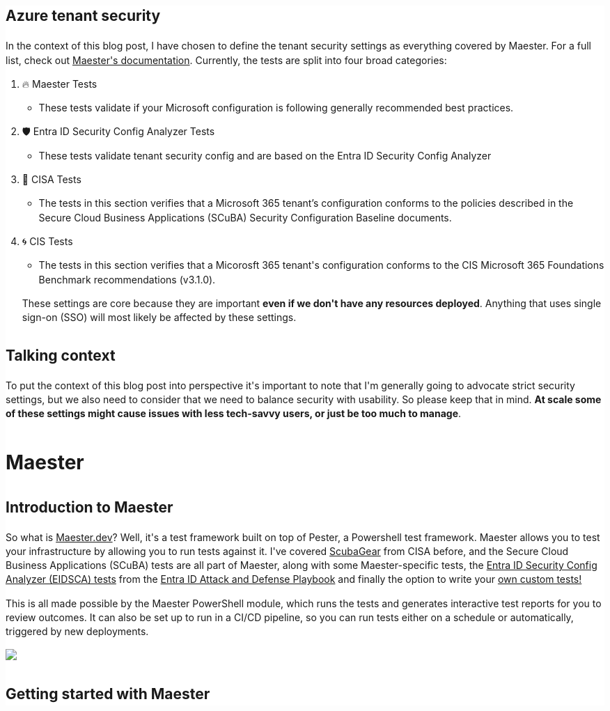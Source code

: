 ## Azure tenant security

In the context of this blog post, I have chosen to define the tenant security settings as everything covered by Maester. For a full list, check out [Maester's documentation](https://maester.dev/docs/tests/). Currently, the tests are split into four broad categories:

1. 🔥 Maester Tests
   * These tests validate if your Microsoft configuration is following generally recommended best practices.
2. 🛡️ Entra ID Security Config Analyzer Tests
   * These tests validate tenant security config and are based on the Entra ID Security Config Analyzer
3. 🦅 CISA Tests
   * The tests in this section verifies that a Microsoft 365 tenant’s configuration conforms to the policies described in the Secure Cloud Business Applications (SCuBA) Security Configuration Baseline documents.
4. 🌀 CIS Tests
   * The tests in this section verifies that a Micorosft 365 tenant's configuration conforms to the CIS Microsoft 365 Foundations Benchmark recommendations (v3.1.0).
   
   These settings are core because they are important **even if we don't have any resources deployed**. Anything that uses single sign-on (SSO) will most likely be affected by these settings.

## Talking context

To put the context of this blog post into perspective it's important to note that I'm generally going to advocate strict security settings, but we also need to consider that we need to balance security with usability. So please keep that in mind. **At scale some of these settings might cause issues with less tech-savvy users, or just be too much to manage**. 

# Maester

## Introduction to Maester

So what is [Maester.dev](https://maester.dev/)? Well, it's a test framework built on top of Pester, a Powershell test framework. Maester allows you to test your infrastructure by allowing you to run tests against it. I've covered [ScubaGear](https://www.infernux.no/ToolsYouShouldKnow-ScubaGear/) from CISA before, and the Secure Cloud Business Applications (SCuBA) tests are all part of Maester, along with some Maester-specific tests, the [Entra ID Security Config Analyzer (EIDSCA) tests](https://github.com/Cloud-Architekt/AzureAD-Attack-Defense/blob/main/AADSecurityConfigAnalyzer.md) from the [Entra ID Attack and Defense Playbook](https://github.com/Cloud-Architekt/AzureAD-Attack-Defense) and finally the option to write your [own custom tests!](https://maester.dev/docs/writing-tests)

This is all made possible by the Maester PowerShell module, which runs the tests and generates interactive test reports for you to review outcomes. It can also be set up to run in a CI/CD pipeline, so you can run tests either on a schedule or automatically, triggered by new deployments.

![](https://maester.dev/img/home/maester-architecture.png)

## Getting started with Maester
